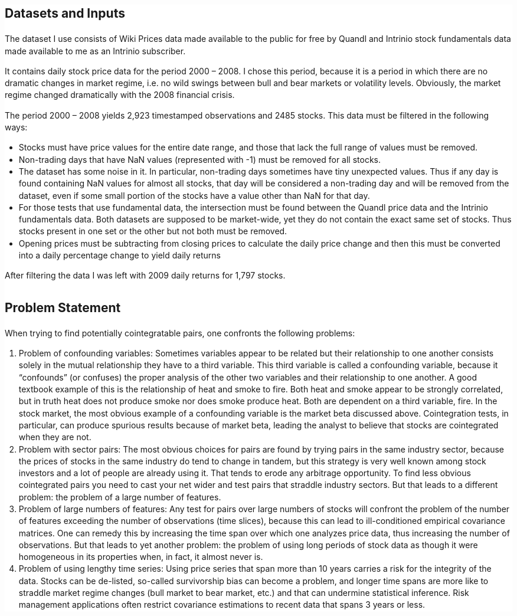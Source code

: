 ## Datasets and Inputs

The dataset I use consists of Wiki Prices data made available to the public for free by Quandl and Intrinio stock fundamentals data made available to me as an Intrinio subscriber. 

It contains daily stock price data for the period 2000 – 2008. I chose this period, because it is a period in which there are no dramatic changes in market regime, i.e. no wild swings between bull and bear markets or volatility levels. Obviously, the market regime changed dramatically with the 2008 financial crisis.

The period 2000 – 2008 yields 2,923 timestamped observations and 2485 stocks. This data must be filtered in the following ways:

* Stocks must have price values for the entire date range, and those that lack the full range of values must be removed. 
* Non-trading days that have NaN values (represented with -1) must be removed for all stocks. 
* The dataset has some noise in it. In particular, non-trading days sometimes have tiny unexpected values. Thus if any day is found containing NaN values for almost all stocks, that day will be considered a non-trading day and will be removed from the dataset, even if some small portion of the stocks have a value other than NaN for that day. 
* For those tests that use fundamental data, the intersection must be found between the Quandl price data and the Intrinio fundamentals data. Both datasets are supposed to be market-wide, yet they do not contain the exact same set of stocks. Thus stocks present in one set or the other but not both must be removed. 
* Opening prices must be subtracting from closing prices to calculate the daily price change and then this must be converted into a daily percentage change to yield daily returns

After filtering the data I was left with 2009 daily returns for 1,797 stocks.

## Problem Statement

When trying to find potentially cointegratable pairs, one confronts the following problems:

1.	Problem of confounding variables: Sometimes variables appear to be related but their relationship to one another consists solely in the mutual relationship they have to a third variable. This third variable is called a confounding variable, because it “confounds” (or confuses) the proper analysis of the other two variables and their relationship to one another. A good textbook example of this is the relationship of heat and smoke to fire. Both heat and smoke appear to be strongly correlated, but in truth heat does not produce smoke nor does smoke produce heat. Both are dependent on a third variable, fire. In the stock market, the most obvious example of a confounding variable is the market beta discussed above. Cointegration tests, in particular, can produce spurious results because of market beta, leading the analyst to believe that stocks are cointegrated when they are not.
2.	Problem with sector pairs: The most obvious choices for pairs are found by trying pairs in the same industry sector, because the prices of stocks in the same industry do tend to change in tandem, but this strategy is very well known among stock investors and a lot of people are already using it. That tends to erode any arbitrage opportunity. To find less obvious cointegrated pairs you need to cast your net wider and test pairs that straddle industry sectors. But that leads to a different problem: the problem of a large number of features.
3.	Problem of large numbers of features: Any test for pairs over large numbers of stocks will confront the problem of the number of features exceeding the number of observations (time slices), because this can lead to ill-conditioned empirical covariance matrices. One can remedy this by increasing the time span over which one analyzes price data, thus increasing the number of observations. But that leads to yet another problem: the problem of using long periods of stock data as though it were homogeneous in its properties when, in fact, it almost never is.
4.	Problem of using lengthy time series: Using price series that span more than 10 years carries a risk for the integrity of the data. Stocks can be de-listed, so-called survivorship bias can become a problem, and longer time spans are more like to straddle market regime changes (bull market to bear market, etc.) and that can undermine statistical inference. Risk management applications often restrict covariance estimations to recent data that spans 3 years or less.